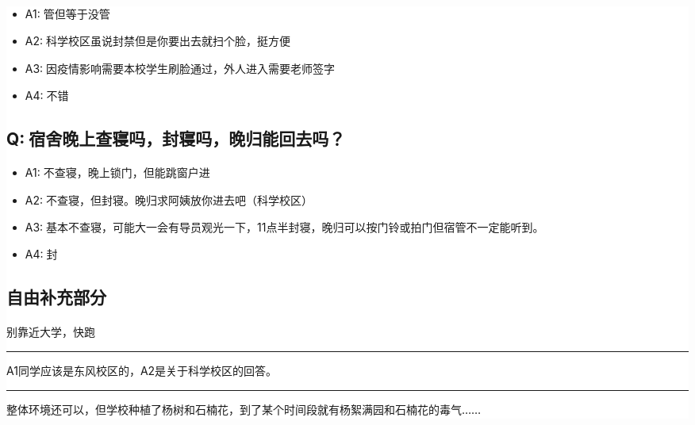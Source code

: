 - A1: 管但等于没管

- A2: 科学校区虽说封禁但是你要出去就扫个脸，挺方便

- A3: 因疫情影响需要本校学生刷脸通过，外人进入需要老师签字

- A4: 不错

## Q: 宿舍晚上查寝吗，封寝吗，晚归能回去吗？

- A1: 不查寝，晚上锁门，但能跳窗户进

- A2: 不查寝，但封寝。晚归求阿姨放你进去吧（科学校区）

- A3: 基本不查寝，可能大一会有导员观光一下，11点半封寝，晚归可以按门铃或拍门但宿管不一定能听到。

- A4: 封

## 自由补充部分

别靠近大学，快跑

***

A1同学应该是东风校区的，A2是关于科学校区的回答。

***

整体环境还可以，但学校种植了杨树和石楠花，到了某个时间段就有杨絮满园和石楠花的毒气……